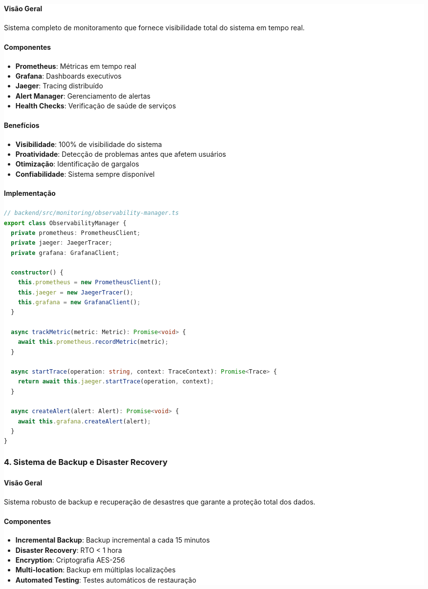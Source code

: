 #### Visão Geral
Sistema completo de monitoramento que fornece visibilidade total do sistema em tempo real.

#### Componentes
- **Prometheus**: Métricas em tempo real
- **Grafana**: Dashboards executivos
- **Jaeger**: Tracing distribuído
- **Alert Manager**: Gerenciamento de alertas
- **Health Checks**: Verificação de saúde de serviços

#### Benefícios
- **Visibilidade**: 100% de visibilidade do sistema
- **Proatividade**: Detecção de problemas antes que afetem usuários
- **Otimização**: Identificação de gargalos
- **Confiabilidade**: Sistema sempre disponível

#### Implementação
```typescript
// backend/src/monitoring/observability-manager.ts
export class ObservabilityManager {
  private prometheus: PrometheusClient;
  private jaeger: JaegerTracer;
  private grafana: GrafanaClient;

  constructor() {
    this.prometheus = new PrometheusClient();
    this.jaeger = new JaegerTracer();
    this.grafana = new GrafanaClient();
  }

  async trackMetric(metric: Metric): Promise<void> {
    await this.prometheus.recordMetric(metric);
  }

  async startTrace(operation: string, context: TraceContext): Promise<Trace> {
    return await this.jaeger.startTrace(operation, context);
  }

  async createAlert(alert: Alert): Promise<void> {
    await this.grafana.createAlert(alert);
  }
}
```

### 4. **Sistema de Backup e Disaster Recovery**

#### Visão Geral
Sistema robusto de backup e recuperação de desastres que garante a proteção total dos dados.

#### Componentes
- **Incremental Backup**: Backup incremental a cada 15 minutos
- **Disaster Recovery**: RTO < 1 hora
- **Encryption**: Criptografia AES-256
- **Multi-location**: Backup em múltiplas localizações
- **Automated Testing**: Testes automáticos de restauração
